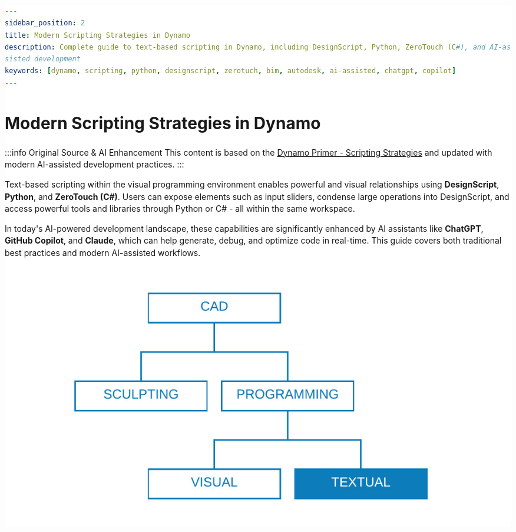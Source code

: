 ```yaml
---
sidebar_position: 2
title: Modern Scripting Strategies in Dynamo
description: Complete guide to text-based scripting in Dynamo, including DesignScript, Python, ZeroTouch (C#), and AI-assisted development
keywords: [dynamo, scripting, python, designscript, zerotuch, bim, autodesk, ai-assisted, chatgpt, copilot]
---
```


# Modern Scripting Strategies in Dynamo

:::info Original Source & AI Enhancement
This content is based on the [Dynamo Primer - Scripting Strategies](https://primer.dynamobim.org/13_Best-Practice/13-1_Scripting-Strategies.html) and updated with modern AI-assisted development practices.
:::

Text-based scripting within the visual programming environment enables powerful and visual relationships using **DesignScript**, **Python**, and **ZeroTouch (C#)**. Users can expose elements such as input sliders, condense large operations into DesignScript, and access powerful tools and libraries through Python or C# - all within the same workspace.

In today's AI-powered development landscape, these capabilities are significantly enhanced by AI assistants like **ChatGPT**, **GitHub Copilot**, and **Claude**, which can help generate, debug, and optimize code in real-time. This guide covers both traditional best practices and modern AI-assisted workflows.

![Modern Scripting Strategies in Dynamo](image.png)
